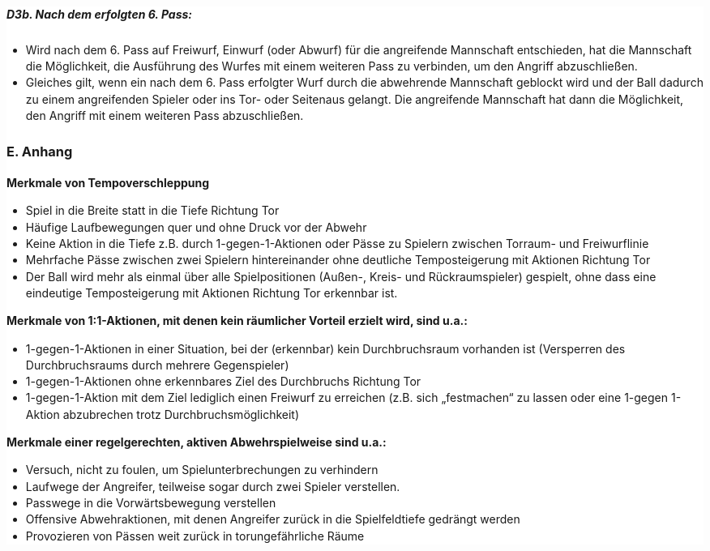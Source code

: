 ##### D3b. Nach dem erfolgten 6. Pass:
- Wird nach dem 6. Pass auf Freiwurf, Einwurf (oder Abwurf) für die angreifende Mannschaft entschieden, hat die 
  Mannschaft die Möglichkeit, die Ausführung des Wurfes mit einem weiteren Pass zu verbinden, um den Angriff 
  abzuschließen.
- Gleiches gilt, wenn ein nach dem 6. Pass erfolgter Wurf durch die abwehrende Mannschaft geblockt wird und der Ball 
  dadurch zu einem angreifenden Spieler oder ins Tor- oder Seitenaus gelangt. Die angreifende Mannschaft hat dann die 
  Möglichkeit, den Angriff mit einem weiteren Pass abzuschließen.

### E. Anhang

**Merkmale von Tempoverschleppung**
 
- Spiel in die Breite statt in die Tiefe Richtung Tor
- Häufige Laufbewegungen quer und ohne Druck vor der Abwehr
- Keine Aktion in die Tiefe z.B. durch 1-gegen-1-Aktionen oder Pässe zu Spielern zwischen Torraum- und Freiwurflinie
- Mehrfache Pässe zwischen zwei Spielern hintereinander ohne deutliche Temposteigerung mit Aktionen Richtung Tor
- Der Ball wird mehr als einmal über alle Spielpositionen (Außen-, Kreis- und Rückraumspieler) gespielt, ohne dass eine 
  eindeutige Temposteigerung mit Aktionen Richtung Tor erkennbar ist.

**Merkmale von 1:1-Aktionen, mit denen kein räumlicher Vorteil erzielt wird, sind u.a.:**
- 1-gegen-1-Aktionen in einer Situation, bei der (erkennbar) kein Durchbruchsraum vorhanden ist (Versperren des 
  Durchbruchsraums durch mehrere Gegenspieler)
- 1-gegen-1-Aktionen ohne erkennbares Ziel des Durchbruchs Richtung Tor
- 1-gegen-1-Aktion mit dem Ziel lediglich einen Freiwurf zu erreichen (z.B. sich „festmachen“ zu lassen oder eine 
  1-gegen 1-Aktion abzubrechen trotz Durchbruchsmöglichkeit)

**Merkmale einer regelgerechten, aktiven Abwehrspielweise sind u.a.:**
- Versuch, nicht zu foulen, um Spielunterbrechungen zu verhindern
- Laufwege der Angreifer, teilweise sogar durch zwei Spieler verstellen.
- Passwege in die Vorwärtsbewegung verstellen
- Offensive Abwehraktionen, mit denen Angreifer zurück in die Spielfeldtiefe gedrängt werden
- Provozieren von Pässen weit zurück in torungefährliche Räume
